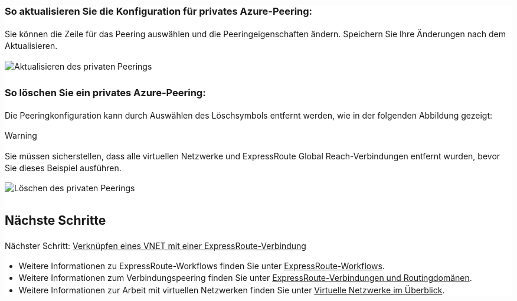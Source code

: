 ### <a name="to-update-azure-private-peering-configuration"></a><a name="updateprivate"></a>So aktualisieren Sie die Konfiguration für privates Azure-Peering:

Sie können die Zeile für das Peering auswählen und die Peeringeigenschaften ändern. Speichern Sie Ihre Änderungen nach dem Aktualisieren.

![Aktualisieren des privaten Peerings](./media/expressroute-howto-routing-portal-resource-manager/update-peering-p.png)

### <a name="to-delete-azure-private-peering"></a><a name="deleteprivate"></a>So löschen Sie ein privates Azure-Peering:

Die Peeringkonfiguration kann durch Auswählen des Löschsymbols entfernt werden, wie in der folgenden Abbildung gezeigt:

> [!WARNING]
> Sie müssen sicherstellen, dass alle virtuellen Netzwerke und ExpressRoute Global Reach-Verbindungen entfernt wurden, bevor Sie dieses Beispiel ausführen. 
> 
> 

![Löschen des privaten Peerings](./media/expressroute-howto-routing-portal-resource-manager/delete-p.png)


## <a name="next-steps"></a>Nächste Schritte

Nächster Schritt: [Verknüpfen eines VNET mit einer ExpressRoute-Verbindung](expressroute-howto-linkvnet-portal-resource-manager.md)
* Weitere Informationen zu ExpressRoute-Workflows finden Sie unter [ExpressRoute-Workflows](expressroute-workflows.md).
* Weitere Informationen zum Verbindungspeering finden Sie unter [ExpressRoute-Verbindungen und Routingdomänen](expressroute-circuit-peerings.md).
* Weitere Informationen zur Arbeit mit virtuellen Netzwerken finden Sie unter [Virtuelle Netzwerke im Überblick](../virtual-network/virtual-networks-overview.md).
